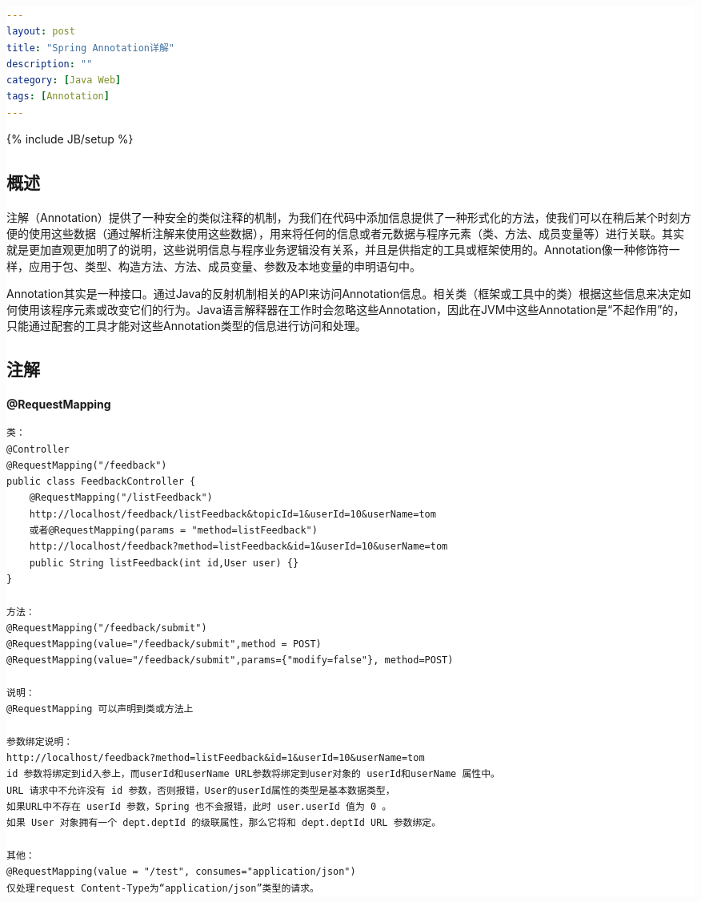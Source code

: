 ```yaml
---
layout: post
title: "Spring Annotation详解"
description: ""
category: [Java Web]
tags: [Annotation]
---
```

{% include JB/setup %}


## 概述

注解（Annotation）提供了一种安全的类似注释的机制，为我们在代码中添加信息提供了一种形式化的方法，使我们可以在稍后某个时刻方便的使用这些数据（通过解析注解来使用这些数据），用来将任何的信息或者元数据与程序元素（类、方法、成员变量等）进行关联。其实就是更加直观更加明了的说明，这些说明信息与程序业务逻辑没有关系，并且是供指定的工具或框架使用的。Annotation像一种修饰符一样，应用于包、类型、构造方法、方法、成员变量、参数及本地变量的申明语句中。

Annotation其实是一种接口。通过Java的反射机制相关的API来访问Annotation信息。相关类（框架或工具中的类）根据这些信息来决定如何使用该程序元素或改变它们的行为。Java语言解释器在工作时会忽略这些Annotation，因此在JVM中这些Annotation是“不起作用”的，只能通过配套的工具才能对这些Annotation类型的信息进行访问和处理。

## 注解

**@RequestMapping**

	类：
	@Controller 
	@RequestMapping("/feedback")
	public class FeedbackController {
    	@RequestMapping("/listFeedback")
    	http://localhost/feedback/listFeedback&topicId=1&userId=10&userName=tom
    	或者@RequestMapping(params = "method=listFeedback")
    	http://localhost/feedback?method=listFeedback&id=1&userId=10&userName=tom
		public String listFeedback(int id,User user) {}
	}

	方法：
    @RequestMapping("/feedback/submit")
    @RequestMapping(value="/feedback/submit",method = POST)
    @RequestMapping(value="/feedback/submit",params={"modify=false"}, method=POST)
    
	说明：
    @RequestMapping 可以声明到类或方法上
	
	参数绑定说明：
	http://localhost/feedback?method=listFeedback&id=1&userId=10&userName=tom
	id 参数将绑定到id入参上，而userId和userName URL参数将绑定到user对象的 userId和userName 属性中。
	URL 请求中不允许没有 id 参数，否则报错，User的userId属性的类型是基本数据类型，
	如果URL中不存在 userId 参数，Spring 也不会报错，此时 user.userId 值为 0 。
	如果 User 对象拥有一个 dept.deptId 的级联属性，那么它将和 dept.deptId URL 参数绑定。
	
	其他：
	@RequestMapping(value = "/test", consumes="application/json") 
	仅处理request Content-Type为“application/json”类型的请求。
	